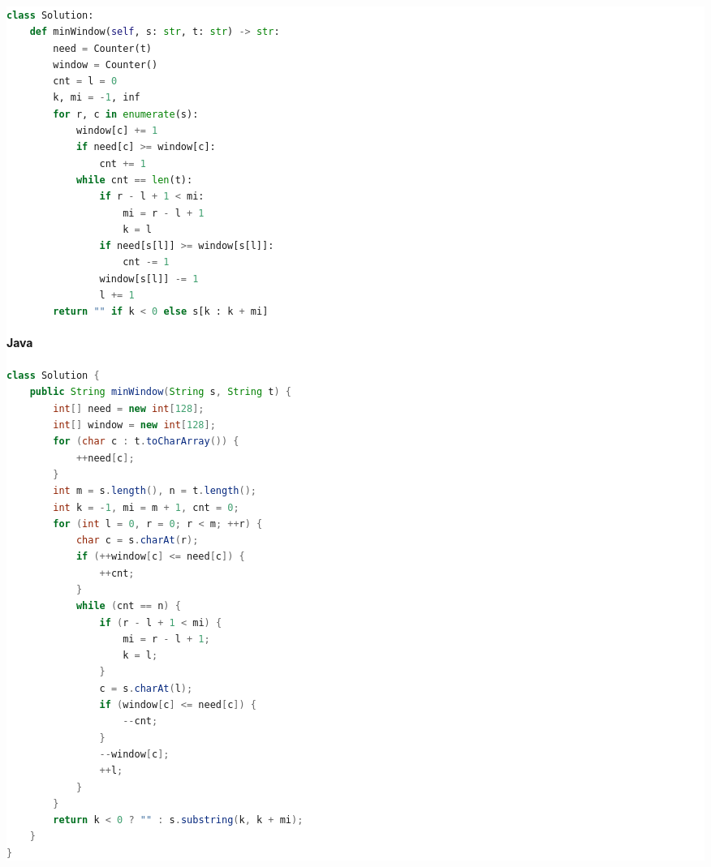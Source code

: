 ```python
class Solution:
    def minWindow(self, s: str, t: str) -> str:
        need = Counter(t)
        window = Counter()
        cnt = l = 0
        k, mi = -1, inf
        for r, c in enumerate(s):
            window[c] += 1
            if need[c] >= window[c]:
                cnt += 1
            while cnt == len(t):
                if r - l + 1 < mi:
                    mi = r - l + 1
                    k = l
                if need[s[l]] >= window[s[l]]:
                    cnt -= 1
                window[s[l]] -= 1
                l += 1
        return "" if k < 0 else s[k : k + mi]

```

#### Java

```java
class Solution {
    public String minWindow(String s, String t) {
        int[] need = new int[128];
        int[] window = new int[128];
        for (char c : t.toCharArray()) {
            ++need[c];
        }
        int m = s.length(), n = t.length();
        int k = -1, mi = m + 1, cnt = 0;
        for (int l = 0, r = 0; r < m; ++r) {
            char c = s.charAt(r);
            if (++window[c] <= need[c]) {
                ++cnt;
            }
            while (cnt == n) {
                if (r - l + 1 < mi) {
                    mi = r - l + 1;
                    k = l;
                }
                c = s.charAt(l);
                if (window[c] <= need[c]) {
                    --cnt;
                }
                --window[c];
                ++l;
            }
        }
        return k < 0 ? "" : s.substring(k, k + mi);
    }
}
```
